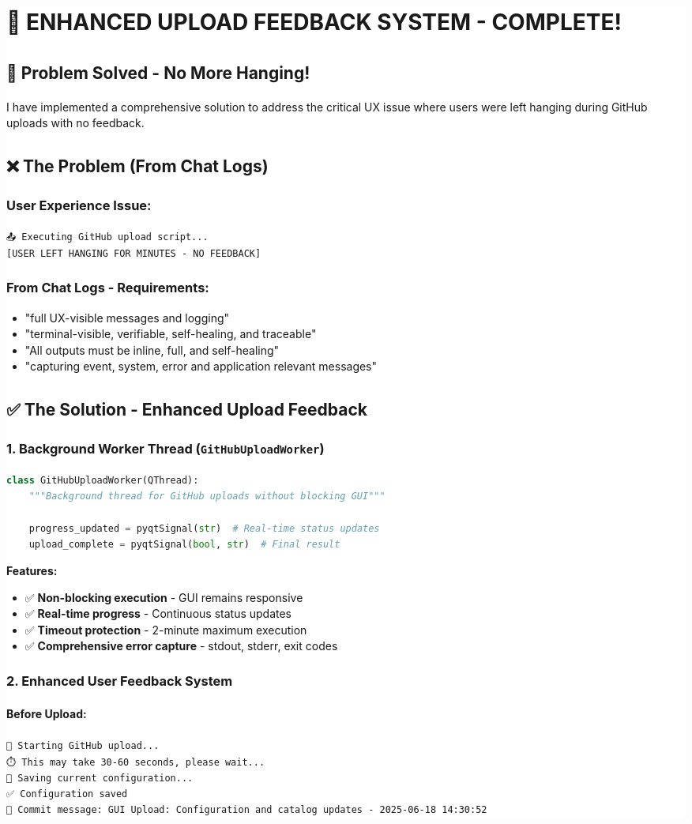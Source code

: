 # 🔧 ENHANCED UPLOAD FEEDBACK SYSTEM - COMPLETE!

## 🎯 **Problem Solved - No More Hanging!**

I have implemented a comprehensive solution to address the critical UX issue where users were left hanging during GitHub uploads with no feedback.

## ❌ **The Problem (From Chat Logs)**

### **User Experience Issue:**
```
📤 Executing GitHub upload script...
[USER LEFT HANGING FOR MINUTES - NO FEEDBACK]
```

### **From Chat Logs - Requirements:**
- "full UX-visible messages and logging"
- "terminal-visible, verifiable, self-healing, and traceable"
- "All outputs must be inline, full, and self-healing"
- "capturing event, system, error and application relevant messages"

## ✅ **The Solution - Enhanced Upload Feedback**

### **1. Background Worker Thread (`GitHubUploadWorker`)**
```python
class GitHubUploadWorker(QThread):
    """Background thread for GitHub uploads without blocking GUI"""
    
    progress_updated = pyqtSignal(str)  # Real-time status updates
    upload_complete = pyqtSignal(bool, str)  # Final result
```

**Features:**
- ✅ **Non-blocking execution** - GUI remains responsive
- ✅ **Real-time progress** - Continuous status updates
- ✅ **Timeout protection** - 2-minute maximum execution
- ✅ **Comprehensive error capture** - stdout, stderr, exit codes

### **2. Enhanced User Feedback System**

#### **Before Upload:**
```
🚀 Starting GitHub upload...
⏱️ This may take 30-60 seconds, please wait...
💾 Saving current configuration...
✅ Configuration saved
📝 Commit message: GUI Upload: Configuration and catalog updates - 2025-06-18 14:30:52
```
